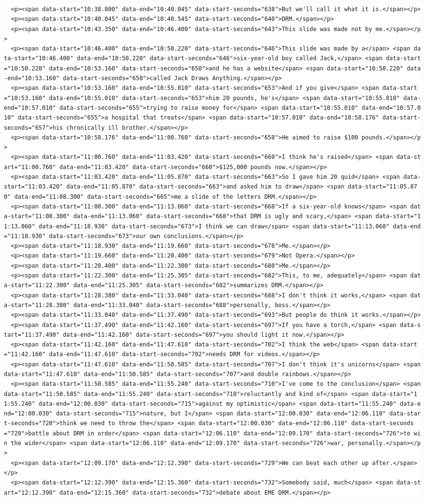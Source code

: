       <p><span data-start="10:38.800" data-end="10:40.045" data-start-seconds="638">But we'll call it what it is.</span></p>
      <p><span data-start="10:40.045" data-end="10:40.545" data-start-seconds="640">DRM.</span></p>
      <p><span data-start="10:43.350" data-end="10:46.400" data-start-seconds="643">This slide was made not by me.</span></p>
      <p><span data-start="10:46.400" data-end="10:50.220" data-start-seconds="646">This slide was made by a</span> <span data-start="10:46.400" data-end="10:50.220" data-start-seconds="646">six-year-old boy called Jack,</span> <span data-start="10:50.220" data-end="10:53.160" data-start-seconds="650">and he has a website</span> <span data-start="10:50.220" data-end="10:53.160" data-start-seconds="650">called Jack Draws Anything.</span></p>
      <p><span data-start="10:53.160" data-end="10:55.010" data-start-seconds="653">And if you give</span> <span data-start="10:53.160" data-end="10:55.010" data-start-seconds="653">him 20 pounds, he's</span> <span data-start="10:55.010" data-end="10:57.010" data-start-seconds="655">trying to raise money for</span> <span data-start="10:55.010" data-end="10:57.010" data-start-seconds="655">a hospital that treats</span> <span data-start="10:57.010" data-end="10:58.176" data-start-seconds="657">his chronically ill brother.</span></p>
      <p><span data-start="10:58.176" data-end="11:00.760" data-start-seconds="658">He aimed to raise $100 pounds.</span></p>
      <p><span data-start="11:00.760" data-end="11:03.420" data-start-seconds="660">I think he's raised</span> <span data-start="11:00.760" data-end="11:03.420" data-start-seconds="660">$125,000 pounds now.</span></p>
      <p><span data-start="11:03.420" data-end="11:05.870" data-start-seconds="663">So I gave him 20 quid</span> <span data-start="11:03.420" data-end="11:05.870" data-start-seconds="663">and asked him to draw</span> <span data-start="11:05.870" data-end="11:08.300" data-start-seconds="665">me a slide of the letters DRM.</span></p>
      <p><span data-start="11:08.300" data-end="11:13.060" data-start-seconds="668">If a six-year-old knows</span> <span data-start="11:08.300" data-end="11:13.060" data-start-seconds="668">that DRM is ugly and scary,</span> <span data-start="11:13.060" data-end="11:18.930" data-start-seconds="673">I think we can draw</span> <span data-start="11:13.060" data-end="11:18.930" data-start-seconds="673">our own conclusions.</span></p>
      <p><span data-start="11:18.930" data-end="11:19.660" data-start-seconds="678">Me.</span></p>
      <p><span data-start="11:19.660" data-end="11:20.400" data-start-seconds="679">Not Opera.</span></p>
      <p><span data-start="11:20.400" data-end="11:22.300" data-start-seconds="680">Me.</span></p>
      <p><span data-start="11:22.300" data-end="11:25.305" data-start-seconds="682">This, to me, adequately</span> <span data-start="11:22.300" data-end="11:25.305" data-start-seconds="682">summarizes DRM.</span></p>
      <p><span data-start="11:28.380" data-end="11:33.040" data-start-seconds="688">I don't think it works,</span> <span data-start="11:28.380" data-end="11:33.040" data-start-seconds="688">personally, boss.</span></p>
      <p><span data-start="11:33.040" data-end="11:37.490" data-start-seconds="693">But people do think it works.</span></p>
      <p><span data-start="11:37.490" data-end="11:42.160" data-start-seconds="697">If you have a torch,</span> <span data-start="11:37.490" data-end="11:42.160" data-start-seconds="697">you should light it now.</span></p>
      <p><span data-start="11:42.160" data-end="11:47.610" data-start-seconds="702">I think the web</span> <span data-start="11:42.160" data-end="11:47.610" data-start-seconds="702">needs DRM for videos.</span></p>
      <p><span data-start="11:47.610" data-end="11:50.585" data-start-seconds="707">I don't think it's unicorns</span> <span data-start="11:47.610" data-end="11:50.585" data-start-seconds="707">and double rainbows.</span></p>
      <p><span data-start="11:50.585" data-end="11:55.240" data-start-seconds="710">I've come to the conclusion</span> <span data-start="11:50.585" data-end="11:55.240" data-start-seconds="710">reluctantly and kind of</span> <span data-start="11:55.240" data-end="12:00.030" data-start-seconds="715">against my optimistic</span> <span data-start="11:55.240" data-end="12:00.030" data-start-seconds="715">nature, but I</span> <span data-start="12:00.030" data-end="12:06.110" data-start-seconds="720">think we need to throw the</span> <span data-start="12:00.030" data-end="12:06.110" data-start-seconds="720">battle about DRM in order</span> <span data-start="12:06.110" data-end="12:09.170" data-start-seconds="726">to win the wider</span> <span data-start="12:06.110" data-end="12:09.170" data-start-seconds="726">war, personally.</span></p>
      <p><span data-start="12:09.170" data-end="12:12.390" data-start-seconds="729">We can beat each other up after.</span></p>
      <p><span data-start="12:12.390" data-end="12:15.360" data-start-seconds="732">Somebody said, much</span> <span data-start="12:12.390" data-end="12:15.360" data-start-seconds="732">debate about EME DRM.</span></p>